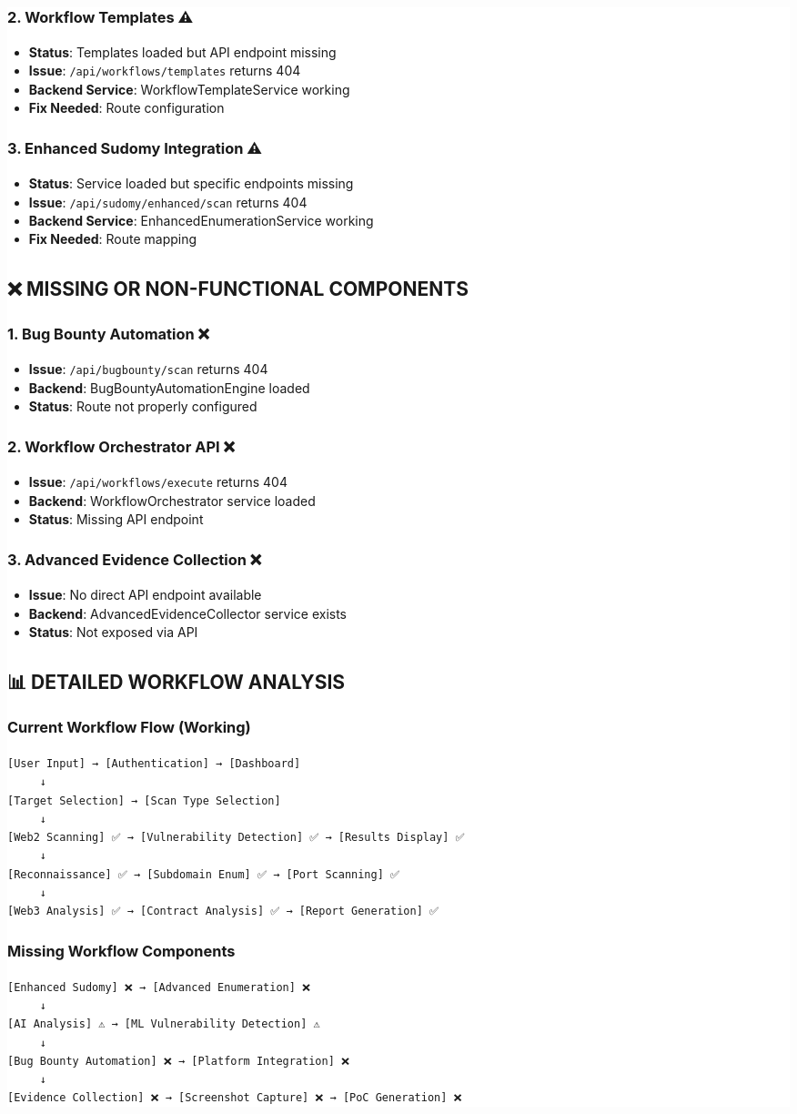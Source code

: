 ### 2. **Workflow Templates** ⚠️
- **Status**: Templates loaded but API endpoint missing
- **Issue**: `/api/workflows/templates` returns 404
- **Backend Service**: WorkflowTemplateService working
- **Fix Needed**: Route configuration

### 3. **Enhanced Sudomy Integration** ⚠️
- **Status**: Service loaded but specific endpoints missing
- **Issue**: `/api/sudomy/enhanced/scan` returns 404
- **Backend Service**: EnhancedEnumerationService working
- **Fix Needed**: Route mapping

## ❌ **MISSING OR NON-FUNCTIONAL COMPONENTS**

### 1. **Bug Bounty Automation** ❌
- **Issue**: `/api/bugbounty/scan` returns 404
- **Backend**: BugBountyAutomationEngine loaded
- **Status**: Route not properly configured

### 2. **Workflow Orchestrator API** ❌
- **Issue**: `/api/workflows/execute` returns 404
- **Backend**: WorkflowOrchestrator service loaded
- **Status**: Missing API endpoint

### 3. **Advanced Evidence Collection** ❌
- **Issue**: No direct API endpoint available
- **Backend**: AdvancedEvidenceCollector service exists
- **Status**: Not exposed via API

## 📊 **DETAILED WORKFLOW ANALYSIS**

### **Current Workflow Flow (Working)**
```
[User Input] → [Authentication] → [Dashboard]
     ↓
[Target Selection] → [Scan Type Selection]
     ↓
[Web2 Scanning] ✅ → [Vulnerability Detection] ✅ → [Results Display] ✅
     ↓
[Reconnaissance] ✅ → [Subdomain Enum] ✅ → [Port Scanning] ✅
     ↓
[Web3 Analysis] ✅ → [Contract Analysis] ✅ → [Report Generation] ✅
```

### **Missing Workflow Components**
```
[Enhanced Sudomy] ❌ → [Advanced Enumeration] ❌
     ↓
[AI Analysis] ⚠️ → [ML Vulnerability Detection] ⚠️
     ↓
[Bug Bounty Automation] ❌ → [Platform Integration] ❌
     ↓
[Evidence Collection] ❌ → [Screenshot Capture] ❌ → [PoC Generation] ❌
```
